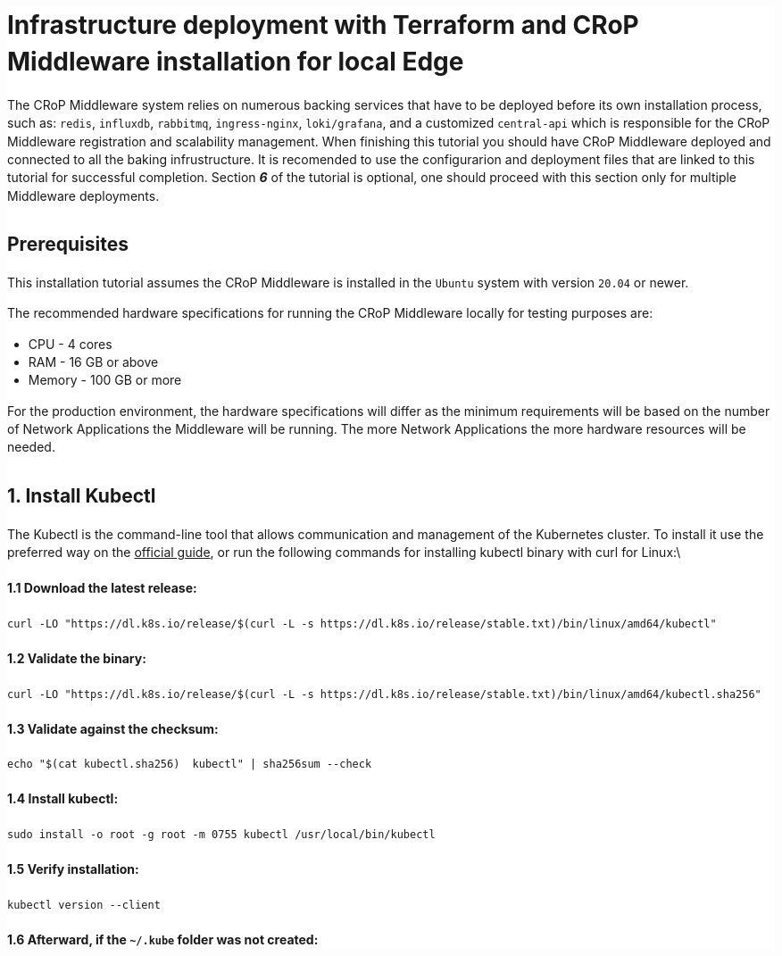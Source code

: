 # Infrastructure deployment with Terraform and CRoP Middleware installation for local Edge

The CRoP Middleware system relies on numerous backing services that have to be deployed before its own installation process, such as: `redis`, `influxdb`, `rabbitmq`, `ingress-nginx`, `loki/grafana`, and a customized `central-api` which is responsible for the CRoP Middleware registration and scalability management. When finishing this tutorial you should have CRoP Middleware deployed and connected to all the baking infrustructure. It is recomended to use the configurarion and deployment files that are linked to this tutorial for successful completion. Section ***6*** of the tutorial is optional, one should proceed with this section only for multiple Middleware deployments.

## Prerequisites

This installation tutorial assumes the CRoP Middleware is installed in the `Ubuntu` system with version `20.04` or newer.

The recommended hardware specifications for running the CRoP Middleware locally for testing purposes are:

* CPU - 4 cores
* RAM - 16 GB or above
* Memory - 100 GB or more

For the production environment, the hardware specifications will differ as the minimum requirements will be based on the number of Network Applications the Middleware will be running. The more Network Applications the more hardware resources will be needed.

## 1. Install Kubectl

The Kubectl is the command-line tool that allows communication and management of the Kubernetes cluster. To install it use the preferred way on the [official guide](https://kubernetes.io/docs/tasks/tools/install-kubectl-linux/), or run the following commands for installing kubectl binary with curl for Linux:\
#### 1.1 Download the latest release:
```shell
curl -LO "https://dl.k8s.io/release/$(curl -L -s https://dl.k8s.io/release/stable.txt)/bin/linux/amd64/kubectl"
```
#### 1.2 Validate the binary:
```shell
curl -LO "https://dl.k8s.io/release/$(curl -L -s https://dl.k8s.io/release/stable.txt)/bin/linux/amd64/kubectl.sha256"
```
#### 1.3 Validate against the checksum:
```shell
echo "$(cat kubectl.sha256)  kubectl" | sha256sum --check
```
#### 1.4 Install kubectl:
```shell
sudo install -o root -g root -m 0755 kubectl /usr/local/bin/kubectl
```
#### 1.5 Verify installation:
```shell
kubectl version --client
```
#### 1.6 Afterward, if the `~/.kube` folder was not created:
